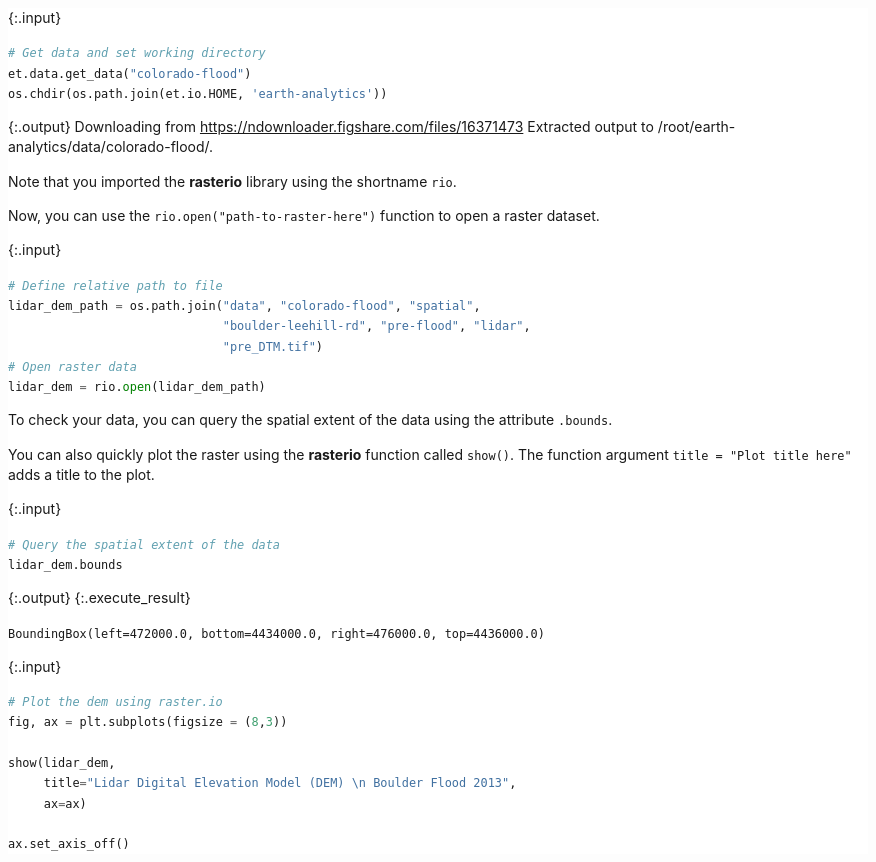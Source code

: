{:.input}
```python
# Get data and set working directory
et.data.get_data("colorado-flood")
os.chdir(os.path.join(et.io.HOME, 'earth-analytics'))
```

{:.output}
    Downloading from https://ndownloader.figshare.com/files/16371473
    Extracted output to /root/earth-analytics/data/colorado-flood/.



Note that you imported the **rasterio** library using the shortname `rio`.

Now, you can use the `rio.open("path-to-raster-here")` function to open a raster dataset.

{:.input}
```python
# Define relative path to file
lidar_dem_path = os.path.join("data", "colorado-flood", "spatial", 
                              "boulder-leehill-rd", "pre-flood", "lidar",
                              "pre_DTM.tif")
# Open raster data
lidar_dem = rio.open(lidar_dem_path)
```

To check your data, you can query the spatial extent of the data using the attribute `.bounds`. 

You can also quickly plot the raster using the **rasterio** function called `show()`. The function argument `title = "Plot title here"` adds a title to the plot.

{:.input}
```python
# Query the spatial extent of the data
lidar_dem.bounds
```

{:.output}
{:.execute_result}



    BoundingBox(left=472000.0, bottom=4434000.0, right=476000.0, top=4436000.0)





{:.input}
```python
# Plot the dem using raster.io
fig, ax = plt.subplots(figsize = (8,3))

show(lidar_dem, 
     title="Lidar Digital Elevation Model (DEM) \n Boulder Flood 2013", 
     ax=ax)

ax.set_axis_off()
```
